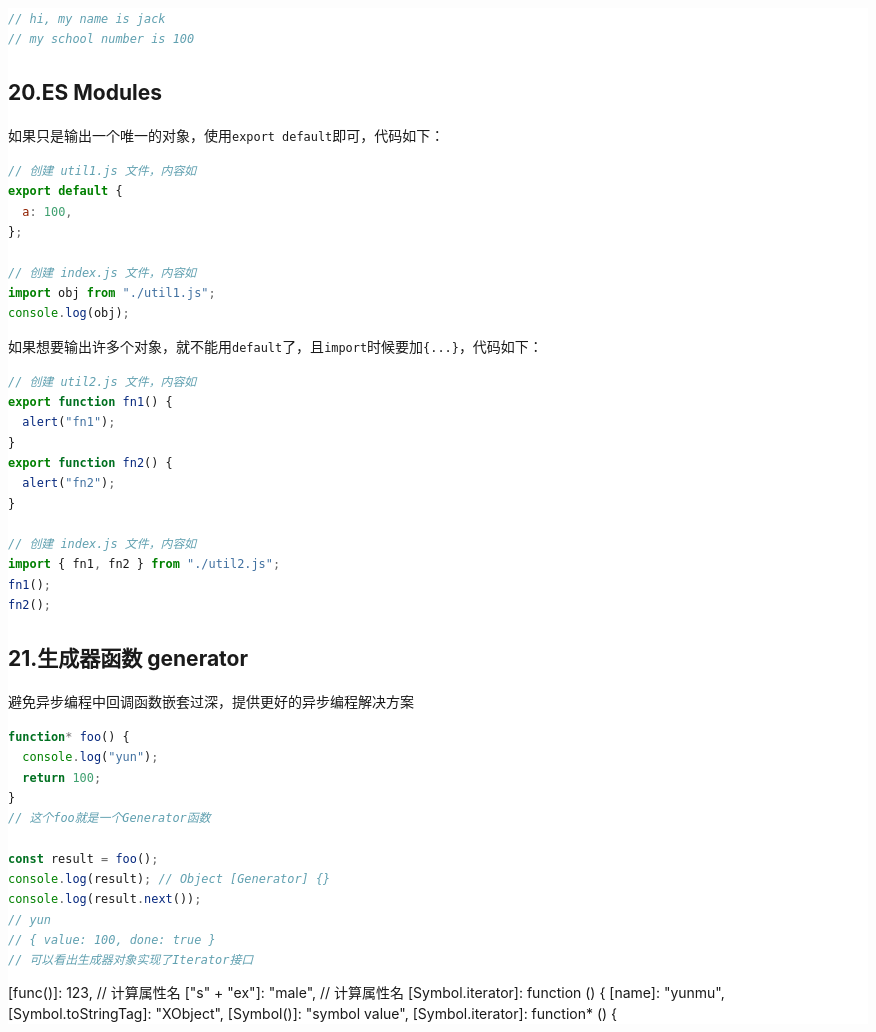 ```js
// hi, my name is jack
// my school number is 100
```

## 20.ES Modules

如果只是输出一个唯一的对象，使用`export default`即可，代码如下：

```js
// 创建 util1.js 文件，内容如
export default {
  a: 100,
};

// 创建 index.js 文件，内容如
import obj from "./util1.js";
console.log(obj);
```

如果想要输出许多个对象，就不能用`default`了，且`import`时候要加`{...}`，代码如下：

```js
// 创建 util2.js 文件，内容如
export function fn1() {
  alert("fn1");
}
export function fn2() {
  alert("fn2");
}

// 创建 index.js 文件，内容如
import { fn1, fn2 } from "./util2.js";
fn1();
fn2();
```

## 21.生成器函数 generator

避免异步编程中回调函数嵌套过深，提供更好的异步编程解决方案

```js
function* foo() {
  console.log("yun");
  return 100;
}
// 这个foo就是一个Generator函数

const result = foo();
console.log(result); // Object [Generator] {}
console.log(result.next());
// yun
// { value: 100, done: true }
// 可以看出生成器对象实现了Iterator接口
```


  [func()]: 123, // 计算属性名
  ["s" + "ex"]: "male", // 计算属性名
  [Symbol.iterator]: function () {
  [name]: "yunmu",
  [Symbol.toStringTag]: "XObject",
  [Symbol()]: "symbol value",
  [Symbol.iterator]: function* () {